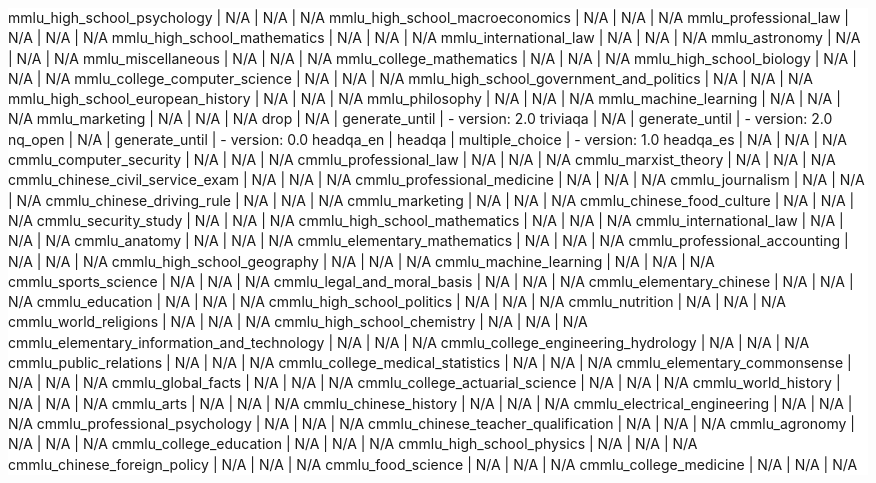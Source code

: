 mmlu_high_school_psychology | N/A | N/A | N/A
mmlu_high_school_macroeconomics | N/A | N/A | N/A
mmlu_professional_law | N/A | N/A | N/A
mmlu_high_school_mathematics | N/A | N/A | N/A
mmlu_international_law | N/A | N/A | N/A
mmlu_astronomy | N/A | N/A | N/A
mmlu_miscellaneous | N/A | N/A | N/A
mmlu_college_mathematics | N/A | N/A | N/A
mmlu_high_school_biology | N/A | N/A | N/A
mmlu_college_computer_science | N/A | N/A | N/A
mmlu_high_school_government_and_politics | N/A | N/A | N/A
mmlu_high_school_european_history | N/A | N/A | N/A
mmlu_philosophy | N/A | N/A | N/A
mmlu_machine_learning | N/A | N/A | N/A
mmlu_marketing | N/A | N/A | N/A
drop | N/A | generate_until | - version: 2.0
triviaqa | N/A | generate_until | - version: 2.0
nq_open | N/A | generate_until | - version: 0.0
headqa_en | headqa | multiple_choice | - version: 1.0
headqa_es | N/A | N/A | N/A
cmmlu_computer_security | N/A | N/A | N/A
cmmlu_professional_law | N/A | N/A | N/A
cmmlu_marxist_theory | N/A | N/A | N/A
cmmlu_chinese_civil_service_exam | N/A | N/A | N/A
cmmlu_professional_medicine | N/A | N/A | N/A
cmmlu_journalism | N/A | N/A | N/A
cmmlu_chinese_driving_rule | N/A | N/A | N/A
cmmlu_marketing | N/A | N/A | N/A
cmmlu_chinese_food_culture | N/A | N/A | N/A
cmmlu_security_study | N/A | N/A | N/A
cmmlu_high_school_mathematics | N/A | N/A | N/A
cmmlu_international_law | N/A | N/A | N/A
cmmlu_anatomy | N/A | N/A | N/A
cmmlu_elementary_mathematics | N/A | N/A | N/A
cmmlu_professional_accounting | N/A | N/A | N/A
cmmlu_high_school_geography | N/A | N/A | N/A
cmmlu_machine_learning | N/A | N/A | N/A
cmmlu_sports_science | N/A | N/A | N/A
cmmlu_legal_and_moral_basis | N/A | N/A | N/A
cmmlu_elementary_chinese | N/A | N/A | N/A
cmmlu_education | N/A | N/A | N/A
cmmlu_high_school_politics | N/A | N/A | N/A
cmmlu_nutrition | N/A | N/A | N/A
cmmlu_world_religions | N/A | N/A | N/A
cmmlu_high_school_chemistry | N/A | N/A | N/A
cmmlu_elementary_information_and_technology | N/A | N/A | N/A
cmmlu_college_engineering_hydrology | N/A | N/A | N/A
cmmlu_public_relations | N/A | N/A | N/A
cmmlu_college_medical_statistics | N/A | N/A | N/A
cmmlu_elementary_commonsense | N/A | N/A | N/A
cmmlu_global_facts | N/A | N/A | N/A
cmmlu_college_actuarial_science | N/A | N/A | N/A
cmmlu_world_history | N/A | N/A | N/A
cmmlu_arts | N/A | N/A | N/A
cmmlu_chinese_history | N/A | N/A | N/A
cmmlu_electrical_engineering | N/A | N/A | N/A
cmmlu_professional_psychology | N/A | N/A | N/A
cmmlu_chinese_teacher_qualification | N/A | N/A | N/A
cmmlu_agronomy | N/A | N/A | N/A
cmmlu_college_education | N/A | N/A | N/A
cmmlu_high_school_physics | N/A | N/A | N/A
cmmlu_chinese_foreign_policy | N/A | N/A | N/A
cmmlu_food_science | N/A | N/A | N/A
cmmlu_college_medicine | N/A | N/A | N/A